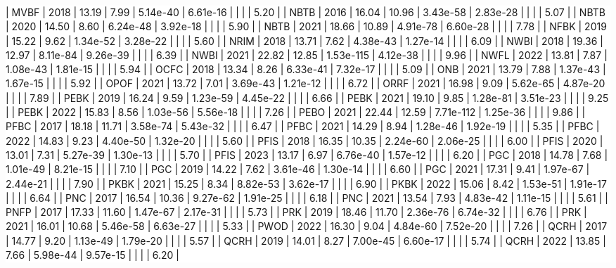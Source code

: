| MVBF | 2018 | 13.19 | 7.99 | 5.14e-40 | 6.61e-16 |  |  |  | 5.20 |
| NBTB | 2016 | 16.04 | 10.96 | 3.43e-58 | 2.83e-28 |  |  |  | 5.07 |
| NBTB | 2020 | 14.50 | 8.60 | 6.24e-48 | 3.92e-18 |  |  |  | 5.90 |
| NBTB | 2021 | 18.66 | 10.89 | 4.91e-78 | 6.60e-28 |  |  |  | 7.78 |
| NFBK | 2019 | 15.22 | 9.62 | 1.34e-52 | 3.28e-22 |  |  |  | 5.60 |
| NRIM | 2018 | 13.71 | 7.62 | 4.38e-43 | 1.27e-14 |  |  |  | 6.09 |
| NWBI | 2018 | 19.36 | 12.97 | 8.11e-84 | 9.26e-39 |  |  |  | 6.39 |
| NWBI | 2021 | 22.82 | 12.85 | 1.53e-115 | 4.12e-38 |  |  |  | 9.96 |
| NWFL | 2022 | 13.81 | 7.87 | 1.08e-43 | 1.81e-15 |  |  |  | 5.94 |
| OCFC | 2018 | 13.34 | 8.26 | 6.33e-41 | 7.32e-17 |  |  |  | 5.09 |
| ONB | 2021 | 13.79 | 7.88 | 1.37e-43 | 1.67e-15 |  |  |  | 5.92 |
| OPOF | 2021 | 13.72 | 7.01 | 3.69e-43 | 1.21e-12 |  |  |  | 6.72 |
| ORRF | 2021 | 16.98 | 9.09 | 5.62e-65 | 4.87e-20 |  |  |  | 7.89 |
| PEBK | 2019 | 16.24 | 9.59 | 1.23e-59 | 4.45e-22 |  |  |  | 6.66 |
| PEBK | 2021 | 19.10 | 9.85 | 1.28e-81 | 3.51e-23 |  |  |  | 9.25 |
| PEBK | 2022 | 15.83 | 8.56 | 1.03e-56 | 5.56e-18 |  |  |  | 7.26 |
| PEBO | 2021 | 22.44 | 12.59 | 7.71e-112 | 1.25e-36 |  |  |  | 9.86 |
| PFBC | 2017 | 18.18 | 11.71 | 3.58e-74 | 5.43e-32 |  |  |  | 6.47 |
| PFBC | 2021 | 14.29 | 8.94 | 1.28e-46 | 1.92e-19 |  |  |  | 5.35 |
| PFBC | 2022 | 14.83 | 9.23 | 4.40e-50 | 1.32e-20 |  |  |  | 5.60 |
| PFIS | 2018 | 16.35 | 10.35 | 2.24e-60 | 2.06e-25 |  |  |  | 6.00 |
| PFIS | 2020 | 13.01 | 7.31 | 5.27e-39 | 1.30e-13 |  |  |  | 5.70 |
| PFIS | 2023 | 13.17 | 6.97 | 6.76e-40 | 1.57e-12 |  |  |  | 6.20 |
| PGC | 2018 | 14.78 | 7.68 | 1.01e-49 | 8.21e-15 |  |  |  | 7.10 |
| PGC | 2019 | 14.22 | 7.62 | 3.61e-46 | 1.30e-14 |  |  |  | 6.60 |
| PGC | 2021 | 17.31 | 9.41 | 1.97e-67 | 2.44e-21 |  |  |  | 7.90 |
| PKBK | 2021 | 15.25 | 8.34 | 8.82e-53 | 3.62e-17 |  |  |  | 6.90 |
| PKBK | 2022 | 15.06 | 8.42 | 1.53e-51 | 1.91e-17 |  |  |  | 6.64 |
| PNC | 2017 | 16.54 | 10.36 | 9.27e-62 | 1.91e-25 |  |  |  | 6.18 |
| PNC | 2021 | 13.54 | 7.93 | 4.83e-42 | 1.11e-15 |  |  |  | 5.61 |
| PNFP | 2017 | 17.33 | 11.60 | 1.47e-67 | 2.17e-31 |  |  |  | 5.73 |
| PRK | 2019 | 18.46 | 11.70 | 2.36e-76 | 6.74e-32 |  |  |  | 6.76 |
| PRK | 2021 | 16.01 | 10.68 | 5.46e-58 | 6.63e-27 |  |  |  | 5.33 |
| PWOD | 2022 | 16.30 | 9.04 | 4.84e-60 | 7.52e-20 |  |  |  | 7.26 |
| QCRH | 2017 | 14.77 | 9.20 | 1.13e-49 | 1.79e-20 |  |  |  | 5.57 |
| QCRH | 2019 | 14.01 | 8.27 | 7.00e-45 | 6.60e-17 |  |  |  | 5.74 |
| QCRH | 2022 | 13.85 | 7.66 | 5.98e-44 | 9.57e-15 |  |  |  | 6.20 |